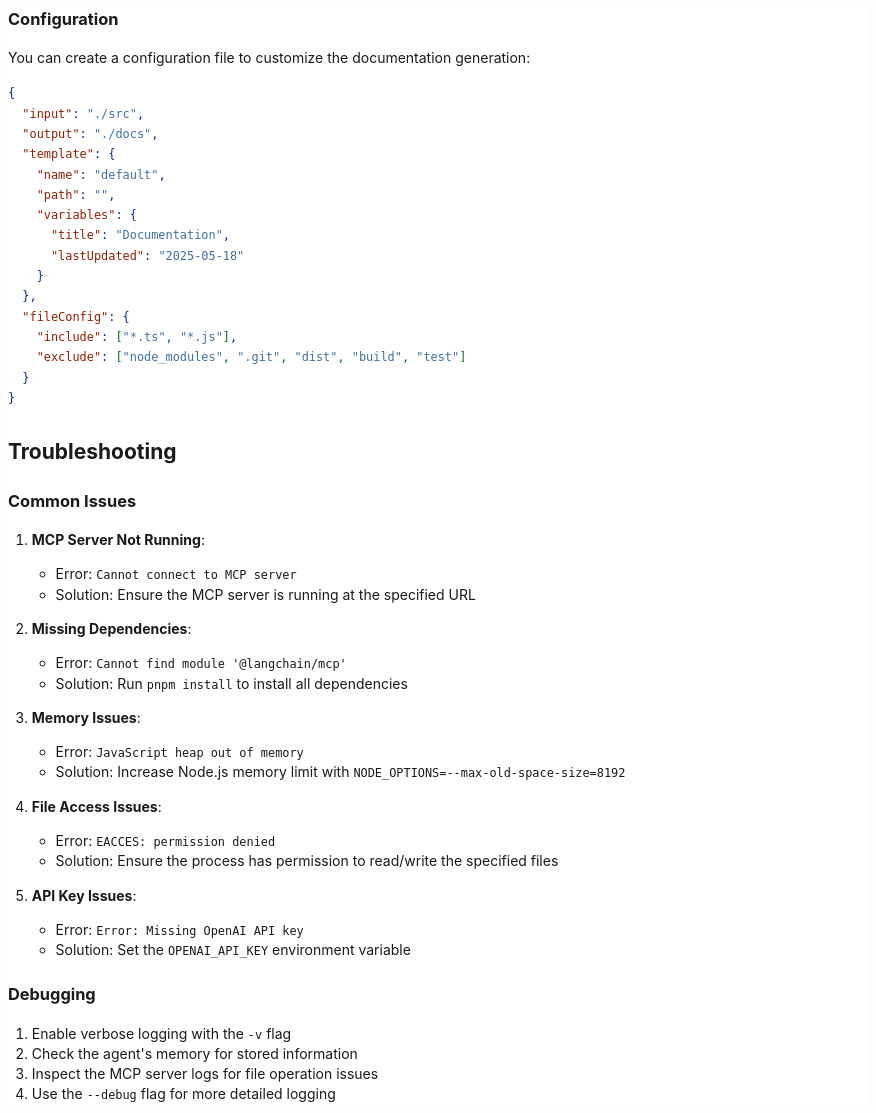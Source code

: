### Configuration

You can create a configuration file to customize the documentation generation:

```json
{
  "input": "./src",
  "output": "./docs",
  "template": {
    "name": "default",
    "path": "",
    "variables": {
      "title": "Documentation",
      "lastUpdated": "2025-05-18"
    }
  },
  "fileConfig": {
    "include": ["*.ts", "*.js"],
    "exclude": ["node_modules", ".git", "dist", "build", "test"]
  }
}
```

## Troubleshooting

### Common Issues

1. **MCP Server Not Running**:
   - Error: `Cannot connect to MCP server`
   - Solution: Ensure the MCP server is running at the specified URL

2. **Missing Dependencies**:
   - Error: `Cannot find module '@langchain/mcp'`
   - Solution: Run `pnpm install` to install all dependencies

3. **Memory Issues**:
   - Error: `JavaScript heap out of memory`
   - Solution: Increase Node.js memory limit with `NODE_OPTIONS=--max-old-space-size=8192`

4. **File Access Issues**:
   - Error: `EACCES: permission denied`
   - Solution: Ensure the process has permission to read/write the specified files

5. **API Key Issues**:
   - Error: `Error: Missing OpenAI API key`
   - Solution: Set the `OPENAI_API_KEY` environment variable

### Debugging

1. Enable verbose logging with the `-v` flag
2. Check the agent's memory for stored information
3. Inspect the MCP server logs for file operation issues
4. Use the `--debug` flag for more detailed logging
